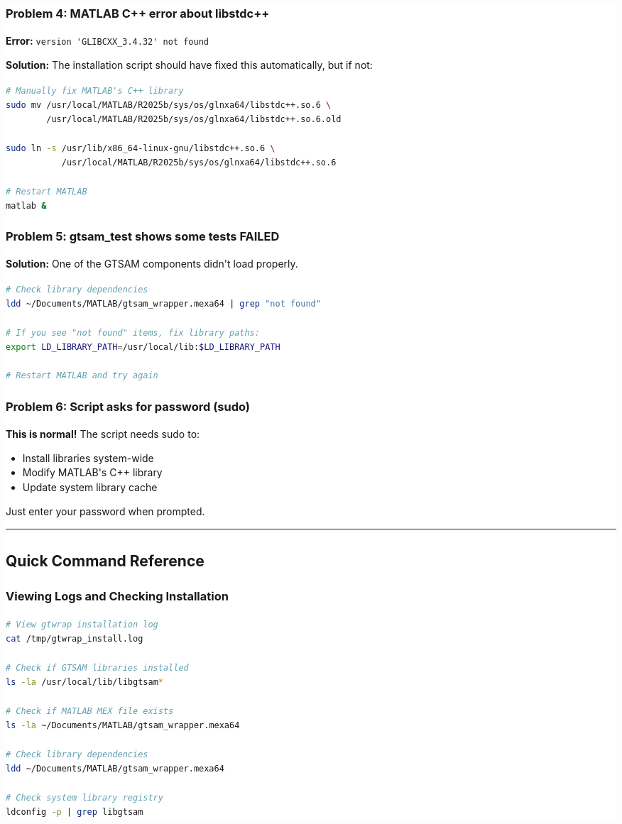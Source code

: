 ### Problem 4: MATLAB C++ error about libstdc++

**Error:** `version 'GLIBCXX_3.4.32' not found`

**Solution:** The installation script should have fixed this automatically, but if not:

```bash
# Manually fix MATLAB's C++ library
sudo mv /usr/local/MATLAB/R2025b/sys/os/glnxa64/libstdc++.so.6 \
        /usr/local/MATLAB/R2025b/sys/os/glnxa64/libstdc++.so.6.old

sudo ln -s /usr/lib/x86_64-linux-gnu/libstdc++.so.6 \
           /usr/local/MATLAB/R2025b/sys/os/glnxa64/libstdc++.so.6

# Restart MATLAB
matlab &
```

### Problem 5: gtsam_test shows some tests FAILED

**Solution:** One of the GTSAM components didn't load properly.

```bash
# Check library dependencies
ldd ~/Documents/MATLAB/gtsam_wrapper.mexa64 | grep "not found"

# If you see "not found" items, fix library paths:
export LD_LIBRARY_PATH=/usr/local/lib:$LD_LIBRARY_PATH

# Restart MATLAB and try again
```

### Problem 6: Script asks for password (sudo)

**This is normal!** The script needs sudo to:

- Install libraries system-wide
- Modify MATLAB's C++ library
- Update system library cache

Just enter your password when prompted.

---

## Quick Command Reference

### Viewing Logs and Checking Installation

```bash
# View gtwrap installation log
cat /tmp/gtwrap_install.log

# Check if GTSAM libraries installed
ls -la /usr/local/lib/libgtsam*

# Check if MATLAB MEX file exists
ls -la ~/Documents/MATLAB/gtsam_wrapper.mexa64

# Check library dependencies
ldd ~/Documents/MATLAB/gtsam_wrapper.mexa64

# Check system library registry
ldconfig -p | grep libgtsam
```
